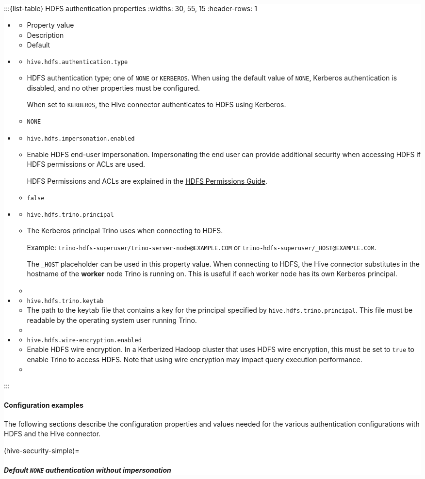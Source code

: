 :::{list-table} HDFS authentication properties
:widths: 30, 55, 15
:header-rows: 1

* - Property value
  - Description
  - Default
* - `hive.hdfs.authentication.type`
  - HDFS authentication type; one of `NONE` or `KERBEROS`. When using the
    default value of `NONE`, Kerberos authentication is disabled, and no other
    properties must be configured.

    When set to `KERBEROS`, the Hive connector authenticates to HDFS using
    Kerberos.
  - `NONE`
* - `hive.hdfs.impersonation.enabled`
  - Enable HDFS end-user impersonation. Impersonating the end user can provide
    additional security when accessing HDFS if HDFS permissions or ACLs are
    used.

    HDFS Permissions and ACLs are explained in the [HDFS Permissions
    Guide](https://hadoop.apache.org/docs/current/hadoop-project-dist/hadoop-hdfs/HdfsPermissionsGuide.html).
  - `false`
* - `hive.hdfs.trino.principal`
  - The Kerberos principal Trino uses when connecting to HDFS.

    Example: `trino-hdfs-superuser/trino-server-node@EXAMPLE.COM` or
    `trino-hdfs-superuser/_HOST@EXAMPLE.COM`.

    The `_HOST` placeholder can be used in this property value. When connecting
    to HDFS, the Hive connector substitutes in the hostname of the **worker**
    node Trino is running on. This is useful if each worker node has its own
    Kerberos principal.
  -
* - `hive.hdfs.trino.keytab`
  - The path to the keytab file that contains a key for the principal specified
    by `hive.hdfs.trino.principal`. This file must be readable by the operating
    system user running Trino.
  -
* - `hive.hdfs.wire-encryption.enabled`
  - Enable HDFS wire encryption. In a Kerberized Hadoop cluster that uses HDFS
    wire encryption, this must be set to `true` to enable Trino to access HDFS.
    Note that using wire encryption may impact query execution performance.
  -
:::

#### Configuration examples

The following sections describe the configuration properties and values needed
for the various authentication configurations with HDFS and the Hive connector.

(hive-security-simple)=

##### Default `NONE` authentication without impersonation
